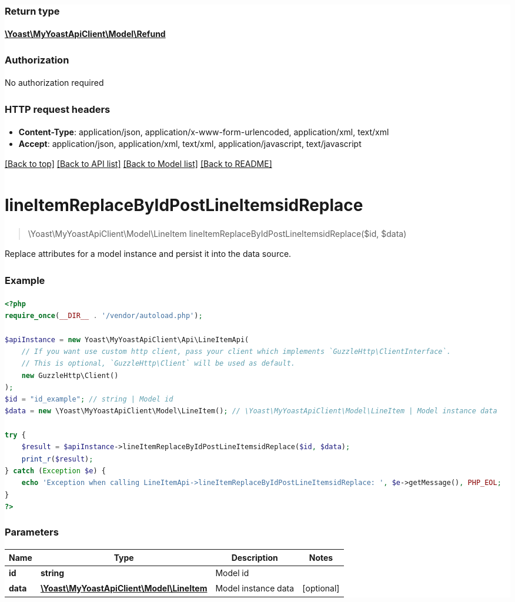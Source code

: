 ### Return type

[**\Yoast\MyYoastApiClient\Model\Refund**](../Model/Refund.md)

### Authorization

No authorization required

### HTTP request headers

 - **Content-Type**: application/json, application/x-www-form-urlencoded, application/xml, text/xml
 - **Accept**: application/json, application/xml, text/xml, application/javascript, text/javascript

[[Back to top]](#) [[Back to API list]](../../README.md#documentation-for-api-endpoints) [[Back to Model list]](../../README.md#documentation-for-models) [[Back to README]](../../README.md)

# **lineItemReplaceByIdPostLineItemsidReplace**
> \Yoast\MyYoastApiClient\Model\LineItem lineItemReplaceByIdPostLineItemsidReplace($id, $data)

Replace attributes for a model instance and persist it into the data source.

### Example
```php
<?php
require_once(__DIR__ . '/vendor/autoload.php');

$apiInstance = new Yoast\MyYoastApiClient\Api\LineItemApi(
    // If you want use custom http client, pass your client which implements `GuzzleHttp\ClientInterface`.
    // This is optional, `GuzzleHttp\Client` will be used as default.
    new GuzzleHttp\Client()
);
$id = "id_example"; // string | Model id
$data = new \Yoast\MyYoastApiClient\Model\LineItem(); // \Yoast\MyYoastApiClient\Model\LineItem | Model instance data

try {
    $result = $apiInstance->lineItemReplaceByIdPostLineItemsidReplace($id, $data);
    print_r($result);
} catch (Exception $e) {
    echo 'Exception when calling LineItemApi->lineItemReplaceByIdPostLineItemsidReplace: ', $e->getMessage(), PHP_EOL;
}
?>
```

### Parameters

Name | Type | Description  | Notes
------------- | ------------- | ------------- | -------------
 **id** | **string**| Model id |
 **data** | [**\Yoast\MyYoastApiClient\Model\LineItem**](../Model/LineItem.md)| Model instance data | [optional]
